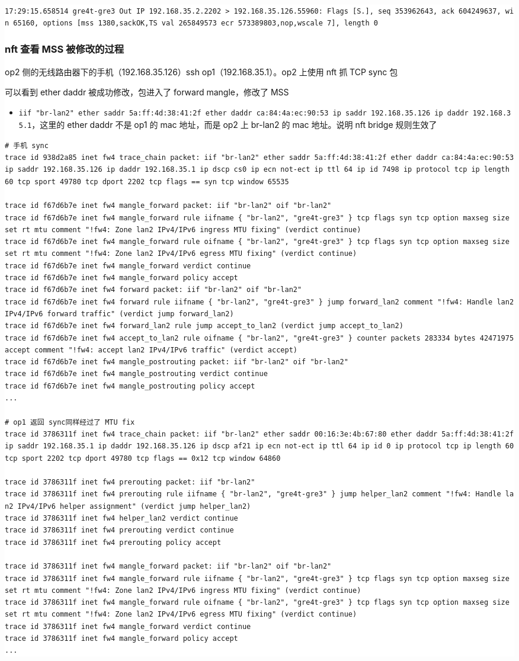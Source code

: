 ```shell
17:29:15.658514 gre4t-gre3 Out IP 192.168.35.2.2202 > 192.168.35.126.55960: Flags [S.], seq 353962643, ack 604249637, win 65160, options [mss 1380,sackOK,TS val 265849573 ecr 573389803,nop,wscale 7], length 0
```

### nft 查看 MSS 被修改的过程

op2 侧的无线路由器下的手机（192.168.35.126）ssh op1（192.168.35.1）。op2 上使用 nft 抓 TCP sync 包

可以看到 ether daddr 被成功修改，包进入了 forward mangle，修改了 MSS

- `iif "br-lan2" ether saddr 5a:ff:4d:38:41:2f ether daddr ca:84:4a:ec:90:53 ip saddr 192.168.35.126 ip daddr 192.168.35.1`，这里的 ether daddr 不是 op1 的 mac 地址，而是 op2 上 br-lan2 的 mac 地址。说明 nft bridge 规则生效了

```shell
# 手机 sync
trace id 938d2a85 inet fw4 trace_chain packet: iif "br-lan2" ether saddr 5a:ff:4d:38:41:2f ether daddr ca:84:4a:ec:90:53 ip saddr 192.168.35.126 ip daddr 192.168.35.1 ip dscp cs0 ip ecn not-ect ip ttl 64 ip id 7498 ip protocol tcp ip length 60 tcp sport 49780 tcp dport 2202 tcp flags == syn tcp window 65535

trace id f67d6b7e inet fw4 mangle_forward packet: iif "br-lan2" oif "br-lan2"
trace id f67d6b7e inet fw4 mangle_forward rule iifname { "br-lan2", "gre4t-gre3" } tcp flags syn tcp option maxseg size set rt mtu comment "!fw4: Zone lan2 IPv4/IPv6 ingress MTU fixing" (verdict continue)
trace id f67d6b7e inet fw4 mangle_forward rule oifname { "br-lan2", "gre4t-gre3" } tcp flags syn tcp option maxseg size set rt mtu comment "!fw4: Zone lan2 IPv4/IPv6 egress MTU fixing" (verdict continue)
trace id f67d6b7e inet fw4 mangle_forward verdict continue
trace id f67d6b7e inet fw4 mangle_forward policy accept
trace id f67d6b7e inet fw4 forward packet: iif "br-lan2" oif "br-lan2"
trace id f67d6b7e inet fw4 forward rule iifname { "br-lan2", "gre4t-gre3" } jump forward_lan2 comment "!fw4: Handle lan2 IPv4/IPv6 forward traffic" (verdict jump forward_lan2)
trace id f67d6b7e inet fw4 forward_lan2 rule jump accept_to_lan2 (verdict jump accept_to_lan2)
trace id f67d6b7e inet fw4 accept_to_lan2 rule oifname { "br-lan2", "gre4t-gre3" } counter packets 283334 bytes 42471975 accept comment "!fw4: accept lan2 IPv4/IPv6 traffic" (verdict accept)
trace id f67d6b7e inet fw4 mangle_postrouting packet: iif "br-lan2" oif "br-lan2"
trace id f67d6b7e inet fw4 mangle_postrouting verdict continue
trace id f67d6b7e inet fw4 mangle_postrouting policy accept
...

# op1 返回 sync同样经过了 MTU fix
trace id 3786311f inet fw4 trace_chain packet: iif "br-lan2" ether saddr 00:16:3e:4b:67:80 ether daddr 5a:ff:4d:38:41:2f ip saddr 192.168.35.1 ip daddr 192.168.35.126 ip dscp af21 ip ecn not-ect ip ttl 64 ip id 0 ip protocol tcp ip length 60 tcp sport 2202 tcp dport 49780 tcp flags == 0x12 tcp window 64860

trace id 3786311f inet fw4 prerouting packet: iif "br-lan2"
trace id 3786311f inet fw4 prerouting rule iifname { "br-lan2", "gre4t-gre3" } jump helper_lan2 comment "!fw4: Handle lan2 IPv4/IPv6 helper assignment" (verdict jump helper_lan2)
trace id 3786311f inet fw4 helper_lan2 verdict continue
trace id 3786311f inet fw4 prerouting verdict continue
trace id 3786311f inet fw4 prerouting policy accept

trace id 3786311f inet fw4 mangle_forward packet: iif "br-lan2" oif "br-lan2"
trace id 3786311f inet fw4 mangle_forward rule iifname { "br-lan2", "gre4t-gre3" } tcp flags syn tcp option maxseg size set rt mtu comment "!fw4: Zone lan2 IPv4/IPv6 ingress MTU fixing" (verdict continue)
trace id 3786311f inet fw4 mangle_forward rule oifname { "br-lan2", "gre4t-gre3" } tcp flags syn tcp option maxseg size set rt mtu comment "!fw4: Zone lan2 IPv4/IPv6 egress MTU fixing" (verdict continue)
trace id 3786311f inet fw4 mangle_forward verdict continue
trace id 3786311f inet fw4 mangle_forward policy accept
...
```